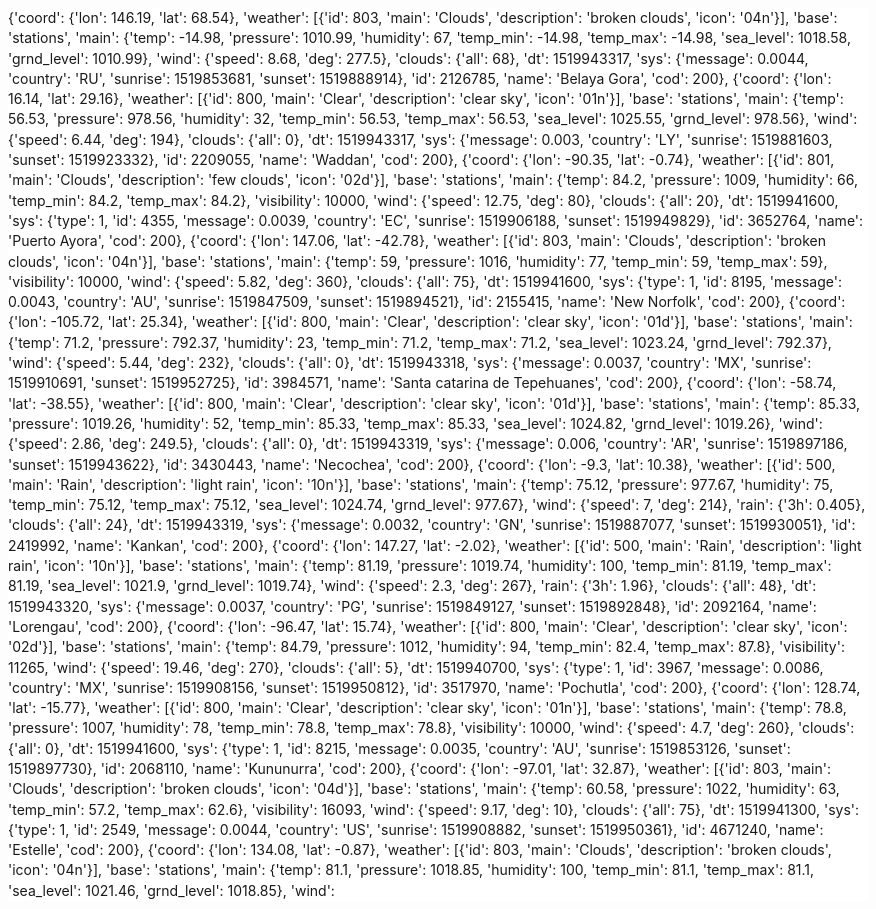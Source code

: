 {'coord': {'lon': 146.19, 'lat': 68.54}, 'weather': [{'id': 803, 'main': 'Clouds', 'description': 'broken clouds', 'icon': '04n'}], 'base': 'stations', 'main': {'temp': -14.98, 'pressure': 1010.99, 'humidity': 67, 'temp_min': -14.98, 'temp_max': -14.98, 'sea_level': 1018.58, 'grnd_level': 1010.99}, 'wind': {'speed': 8.68, 'deg': 277.5}, 'clouds': {'all': 68}, 'dt': 1519943317, 'sys': {'message': 0.0044, 'country': 'RU', 'sunrise': 1519853681, 'sunset': 1519888914}, 'id': 2126785, 'name': 'Belaya Gora', 'cod': 200}, {'coord': {'lon': 16.14, 'lat': 29.16}, 'weather': [{'id': 800, 'main': 'Clear', 'description': 'clear sky', 'icon': '01n'}], 'base': 'stations', 'main': {'temp': 56.53, 'pressure': 978.56, 'humidity': 32, 'temp_min': 56.53, 'temp_max': 56.53, 'sea_level': 1025.55, 'grnd_level': 978.56}, 'wind': {'speed': 6.44, 'deg': 194}, 'clouds': {'all': 0}, 'dt': 1519943317, 'sys': {'message': 0.003, 'country': 'LY', 'sunrise': 1519881603, 'sunset': 1519923332}, 'id': 2209055, 'name': 'Waddan', 'cod': 200}, {'coord': {'lon': -90.35, 'lat': -0.74}, 'weather': [{'id': 801, 'main': 'Clouds', 'description': 'few clouds', 'icon': '02d'}], 'base': 'stations', 'main': {'temp': 84.2, 'pressure': 1009, 'humidity': 66, 'temp_min': 84.2, 'temp_max': 84.2}, 'visibility': 10000, 'wind': {'speed': 12.75, 'deg': 80}, 'clouds': {'all': 20}, 'dt': 1519941600, 'sys': {'type': 1, 'id': 4355, 'message': 0.0039, 'country': 'EC', 'sunrise': 1519906188, 'sunset': 1519949829}, 'id': 3652764, 'name': 'Puerto Ayora', 'cod': 200}, {'coord': {'lon': 147.06, 'lat': -42.78}, 'weather': [{'id': 803, 'main': 'Clouds', 'description': 'broken clouds', 'icon': '04n'}], 'base': 'stations', 'main': {'temp': 59, 'pressure': 1016, 'humidity': 77, 'temp_min': 59, 'temp_max': 59}, 'visibility': 10000, 'wind': {'speed': 5.82, 'deg': 360}, 'clouds': {'all': 75}, 'dt': 1519941600, 'sys': {'type': 1, 'id': 8195, 'message': 0.0043, 'country': 'AU', 'sunrise': 1519847509, 'sunset': 1519894521}, 'id': 2155415, 'name': 'New Norfolk', 'cod': 200}, {'coord': {'lon': -105.72, 'lat': 25.34}, 'weather': [{'id': 800, 'main': 'Clear', 'description': 'clear sky', 'icon': '01d'}], 'base': 'stations', 'main': {'temp': 71.2, 'pressure': 792.37, 'humidity': 23, 'temp_min': 71.2, 'temp_max': 71.2, 'sea_level': 1023.24, 'grnd_level': 792.37}, 'wind': {'speed': 5.44, 'deg': 232}, 'clouds': {'all': 0}, 'dt': 1519943318, 'sys': {'message': 0.0037, 'country': 'MX', 'sunrise': 1519910691, 'sunset': 1519952725}, 'id': 3984571, 'name': 'Santa catarina de Tepehuanes', 'cod': 200}, {'coord': {'lon': -58.74, 'lat': -38.55}, 'weather': [{'id': 800, 'main': 'Clear', 'description': 'clear sky', 'icon': '01d'}], 'base': 'stations', 'main': {'temp': 85.33, 'pressure': 1019.26, 'humidity': 52, 'temp_min': 85.33, 'temp_max': 85.33, 'sea_level': 1024.82, 'grnd_level': 1019.26}, 'wind': {'speed': 2.86, 'deg': 249.5}, 'clouds': {'all': 0}, 'dt': 1519943319, 'sys': {'message': 0.006, 'country': 'AR', 'sunrise': 1519897186, 'sunset': 1519943622}, 'id': 3430443, 'name': 'Necochea', 'cod': 200}, {'coord': {'lon': -9.3, 'lat': 10.38}, 'weather': [{'id': 500, 'main': 'Rain', 'description': 'light rain', 'icon': '10n'}], 'base': 'stations', 'main': {'temp': 75.12, 'pressure': 977.67, 'humidity': 75, 'temp_min': 75.12, 'temp_max': 75.12, 'sea_level': 1024.74, 'grnd_level': 977.67}, 'wind': {'speed': 7, 'deg': 214}, 'rain': {'3h': 0.405}, 'clouds': {'all': 24}, 'dt': 1519943319, 'sys': {'message': 0.0032, 'country': 'GN', 'sunrise': 1519887077, 'sunset': 1519930051}, 'id': 2419992, 'name': 'Kankan', 'cod': 200}, {'coord': {'lon': 147.27, 'lat': -2.02}, 'weather': [{'id': 500, 'main': 'Rain', 'description': 'light rain', 'icon': '10n'}], 'base': 'stations', 'main': {'temp': 81.19, 'pressure': 1019.74, 'humidity': 100, 'temp_min': 81.19, 'temp_max': 81.19, 'sea_level': 1021.9, 'grnd_level': 1019.74}, 'wind': {'speed': 2.3, 'deg': 267}, 'rain': {'3h': 1.96}, 'clouds': {'all': 48}, 'dt': 1519943320, 'sys': {'message': 0.0037, 'country': 'PG', 'sunrise': 1519849127, 'sunset': 1519892848}, 'id': 2092164, 'name': 'Lorengau', 'cod': 200}, {'coord': {'lon': -96.47, 'lat': 15.74}, 'weather': [{'id': 800, 'main': 'Clear', 'description': 'clear sky', 'icon': '02d'}], 'base': 'stations', 'main': {'temp': 84.79, 'pressure': 1012, 'humidity': 94, 'temp_min': 82.4, 'temp_max': 87.8}, 'visibility': 11265, 'wind': {'speed': 19.46, 'deg': 270}, 'clouds': {'all': 5}, 'dt': 1519940700, 'sys': {'type': 1, 'id': 3967, 'message': 0.0086, 'country': 'MX', 'sunrise': 1519908156, 'sunset': 1519950812}, 'id': 3517970, 'name': 'Pochutla', 'cod': 200}, {'coord': {'lon': 128.74, 'lat': -15.77}, 'weather': [{'id': 800, 'main': 'Clear', 'description': 'clear sky', 'icon': '01n'}], 'base': 'stations', 'main': {'temp': 78.8, 'pressure': 1007, 'humidity': 78, 'temp_min': 78.8, 'temp_max': 78.8}, 'visibility': 10000, 'wind': {'speed': 4.7, 'deg': 260}, 'clouds': {'all': 0}, 'dt': 1519941600, 'sys': {'type': 1, 'id': 8215, 'message': 0.0035, 'country': 'AU', 'sunrise': 1519853126, 'sunset': 1519897730}, 'id': 2068110, 'name': 'Kununurra', 'cod': 200}, {'coord': {'lon': -97.01, 'lat': 32.87}, 'weather': [{'id': 803, 'main': 'Clouds', 'description': 'broken clouds', 'icon': '04d'}], 'base': 'stations', 'main': {'temp': 60.58, 'pressure': 1022, 'humidity': 63, 'temp_min': 57.2, 'temp_max': 62.6}, 'visibility': 16093, 'wind': {'speed': 9.17, 'deg': 10}, 'clouds': {'all': 75}, 'dt': 1519941300, 'sys': {'type': 1, 'id': 2549, 'message': 0.0044, 'country': 'US', 'sunrise': 1519908882, 'sunset': 1519950361}, 'id': 4671240, 'name': 'Estelle', 'cod': 200}, {'coord': {'lon': 134.08, 'lat': -0.87}, 'weather': [{'id': 803, 'main': 'Clouds', 'description': 'broken clouds', 'icon': '04n'}], 'base': 'stations', 'main': {'temp': 81.1, 'pressure': 1018.85, 'humidity': 100, 'temp_min': 81.1, 'temp_max': 81.1, 'sea_level': 1021.46, 'grnd_level': 1018.85}, 'wind':